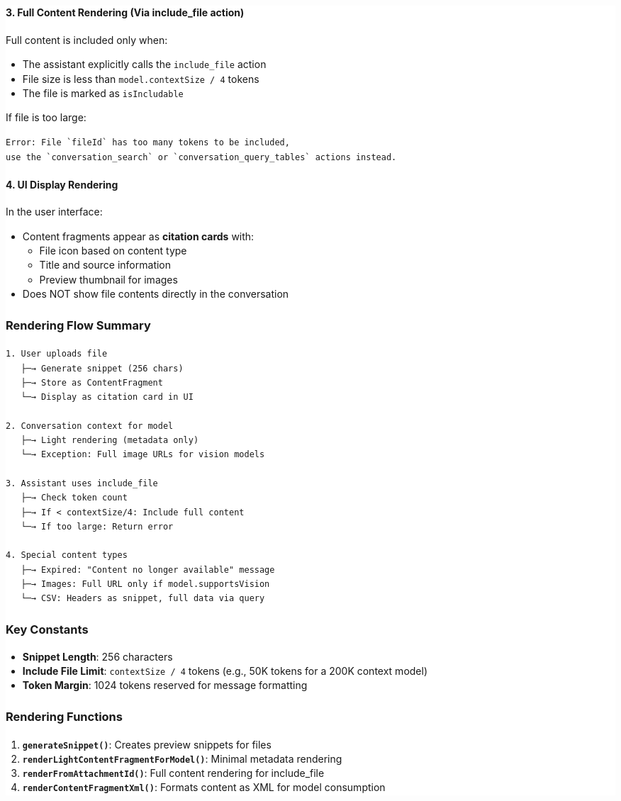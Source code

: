 #### 3. **Full Content Rendering** (Via include_file action)
Full content is included only when:
- The assistant explicitly calls the `include_file` action
- File size is less than `model.contextSize / 4` tokens
- The file is marked as `isIncludable`

If file is too large:
```
Error: File `fileId` has too many tokens to be included, 
use the `conversation_search` or `conversation_query_tables` actions instead.
```

#### 4. **UI Display Rendering**
In the user interface:
- Content fragments appear as **citation cards** with:
  - File icon based on content type
  - Title and source information
  - Preview thumbnail for images
- Does NOT show file contents directly in the conversation

### Rendering Flow Summary

```
1. User uploads file
   ├─→ Generate snippet (256 chars)
   ├─→ Store as ContentFragment
   └─→ Display as citation card in UI

2. Conversation context for model
   ├─→ Light rendering (metadata only)
   └─→ Exception: Full image URLs for vision models

3. Assistant uses include_file
   ├─→ Check token count
   ├─→ If < contextSize/4: Include full content
   └─→ If too large: Return error

4. Special content types
   ├─→ Expired: "Content no longer available" message
   ├─→ Images: Full URL only if model.supportsVision
   └─→ CSV: Headers as snippet, full data via query
```

### Key Constants
- **Snippet Length**: 256 characters
- **Include File Limit**: `contextSize / 4` tokens (e.g., 50K tokens for a 200K context model)
- **Token Margin**: 1024 tokens reserved for message formatting

### Rendering Functions

1. **`generateSnippet()`**: Creates preview snippets for files
2. **`renderLightContentFragmentForModel()`**: Minimal metadata rendering
3. **`renderFromAttachmentId()`**: Full content rendering for include_file
4. **`renderContentFragmentXml()`**: Formats content as XML for model consumption
